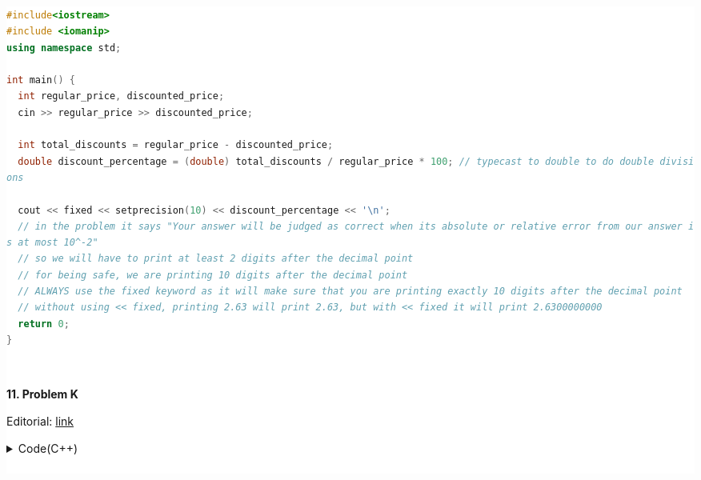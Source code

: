 ```c++
#include<iostream>
#include <iomanip>
using namespace std;

int main() {
  int regular_price, discounted_price;
  cin >> regular_price >> discounted_price;

  int total_discounts = regular_price - discounted_price;
  double discount_percentage = (double) total_discounts / regular_price * 100; // typecast to double to do double divisions

  cout << fixed << setprecision(10) << discount_percentage << '\n';
  // in the problem it says "Your answer will be judged as correct when its absolute or relative error from our answer is at most 10^-2"
  // so we will have to print at least 2 digits after the decimal point
  // for being safe, we are printing 10 digits after the decimal point
  // ALWAYS use the fixed keyword as it will make sure that you are printing exactly 10 digits after the decimal point
  // without using << fixed, printing 2.63 will print 2.63, but with << fixed it will print 2.6300000000
  return 0;
}
```

</details>
<br>

<b>11. Problem K</b>

Editorial: [link](https://img.atcoder.jp/abc152/editorial.pdf)

<details><summary> Code(C++) </summary></details>
<br>
